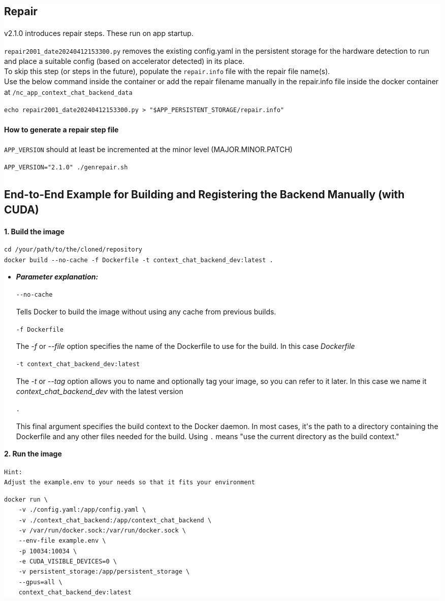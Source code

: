 ## Repair
v2.1.0 introduces repair steps. These run on app startup.

`repair2001_date20240412153300.py` removes the existing config.yaml in the persistent storage for the
hardware detection to run and place a suitable config (based on accelerator detected) in its place.  
To skip this step (or steps in the future), populate the `repair.info` file with the repair file name(s).  
Use the below command inside the container or add the repair filename manually in the repair.info file inside the docker container at `/nc_app_context_chat_backend_data`

`echo repair2001_date20240412153300.py > "$APP_PERSISTENT_STORAGE/repair.info"`

#### How to generate a repair step file
`APP_VERSION` should at least be incremented at the minor level (MAJOR.MINOR.PATCH)

`APP_VERSION="2.1.0" ./genrepair.sh`

## End-to-End Example for Building and Registering the Backend Manually (with CUDA)

**1. Build the image**
```
cd /your/path/to/the/cloned/repository
docker build --no-cache -f Dockerfile -t context_chat_backend_dev:latest .
```

- ***Parameter explanation:***

    `--no-cache`

    Tells Docker to build the image without using any cache from previous builds.

    `-f Dockerfile`

    The *-f* or *--file* option specifies the name of the Dockerfile to use for the build. In this case *Dockerfile*

    `-t context_chat_backend_dev:latest`

    The *-t* or *--tag* option allows you to name and optionally tag your image, so you can refer to it later.
    In this case we name it *context_chat_backend_dev* with the latest version

    `.`

    This final argument specifies the build context to the Docker daemon. In most cases, it's the path to a directory containing the Dockerfile and any other files needed for the build. Using `.` means "use the current directory as the build context."

**2. Run the image**
```
Hint:
Adjust the example.env to your needs so that it fits your environment
```

```
docker run \
    -v ./config.yaml:/app/config.yaml \
    -v ./context_chat_backend:/app/context_chat_backend \
    -v /var/run/docker.sock:/var/run/docker.sock \
    --env-file example.env \
    -p 10034:10034 \
    -e CUDA_VISIBLE_DEVICES=0 \
    -v persistent_storage:/app/persistent_storage \
    --gpus=all \
    context_chat_backend_dev:latest
```
